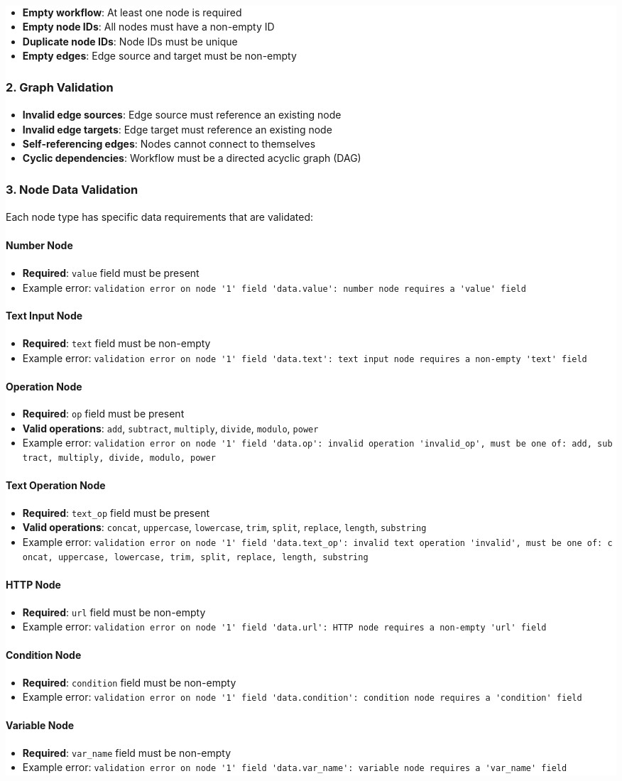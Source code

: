 - **Empty workflow**: At least one node is required
- **Empty node IDs**: All nodes must have a non-empty ID
- **Duplicate node IDs**: Node IDs must be unique
- **Empty edges**: Edge source and target must be non-empty

### 2. Graph Validation

- **Invalid edge sources**: Edge source must reference an existing node
- **Invalid edge targets**: Edge target must reference an existing node
- **Self-referencing edges**: Nodes cannot connect to themselves
- **Cyclic dependencies**: Workflow must be a directed acyclic graph (DAG)

### 3. Node Data Validation

Each node type has specific data requirements that are validated:

#### Number Node
- **Required**: `value` field must be present
- Example error: `validation error on node '1' field 'data.value': number node requires a 'value' field`

#### Text Input Node
- **Required**: `text` field must be non-empty
- Example error: `validation error on node '1' field 'data.text': text input node requires a non-empty 'text' field`

#### Operation Node
- **Required**: `op` field must be present
- **Valid operations**: `add`, `subtract`, `multiply`, `divide`, `modulo`, `power`
- Example error: `validation error on node '1' field 'data.op': invalid operation 'invalid_op', must be one of: add, subtract, multiply, divide, modulo, power`

#### Text Operation Node
- **Required**: `text_op` field must be present
- **Valid operations**: `concat`, `uppercase`, `lowercase`, `trim`, `split`, `replace`, `length`, `substring`
- Example error: `validation error on node '1' field 'data.text_op': invalid text operation 'invalid', must be one of: concat, uppercase, lowercase, trim, split, replace, length, substring`

#### HTTP Node
- **Required**: `url` field must be non-empty
- Example error: `validation error on node '1' field 'data.url': HTTP node requires a non-empty 'url' field`

#### Condition Node
- **Required**: `condition` field must be non-empty
- Example error: `validation error on node '1' field 'data.condition': condition node requires a 'condition' field`

#### Variable Node
- **Required**: `var_name` field must be non-empty
- Example error: `validation error on node '1' field 'data.var_name': variable node requires a 'var_name' field`
